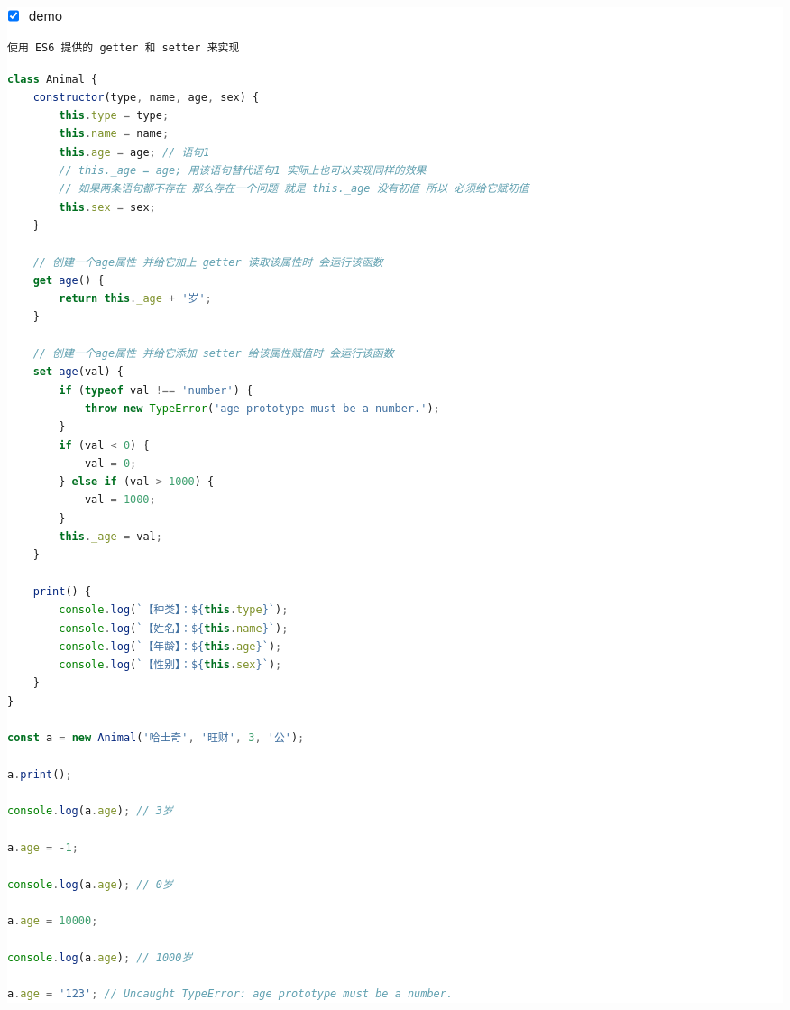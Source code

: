 - [x] demo

`使用 ES6 提供的 getter 和 setter 来实现`

```js
class Animal {
    constructor(type, name, age, sex) {
        this.type = type;
        this.name = name;
        this.age = age; // 语句1
        // this._age = age; 用该语句替代语句1 实际上也可以实现同样的效果
        // 如果两条语句都不存在 那么存在一个问题 就是 this._age 没有初值 所以 必须给它赋初值
        this.sex = sex;
    }

    // 创建一个age属性 并给它加上 getter 读取该属性时 会运行该函数
    get age() {
        return this._age + '岁';
    }

    // 创建一个age属性 并给它添加 setter 给该属性赋值时 会运行该函数
    set age(val) {
        if (typeof val !== 'number') {
            throw new TypeError('age prototype must be a number.');
        }
        if (val < 0) {
            val = 0;
        } else if (val > 1000) {
            val = 1000;
        }
        this._age = val;
    }

    print() {
        console.log(`【种类】：${this.type}`);
        console.log(`【姓名】：${this.name}`);
        console.log(`【年龄】：${this.age}`);
        console.log(`【性别】：${this.sex}`);
    }
}

const a = new Animal('哈士奇', '旺财', 3, '公');

a.print();

console.log(a.age); // 3岁

a.age = -1;

console.log(a.age); // 0岁

a.age = 10000;

console.log(a.age); // 1000岁

a.age = '123'; // Uncaught TypeError: age prototype must be a number.
```
